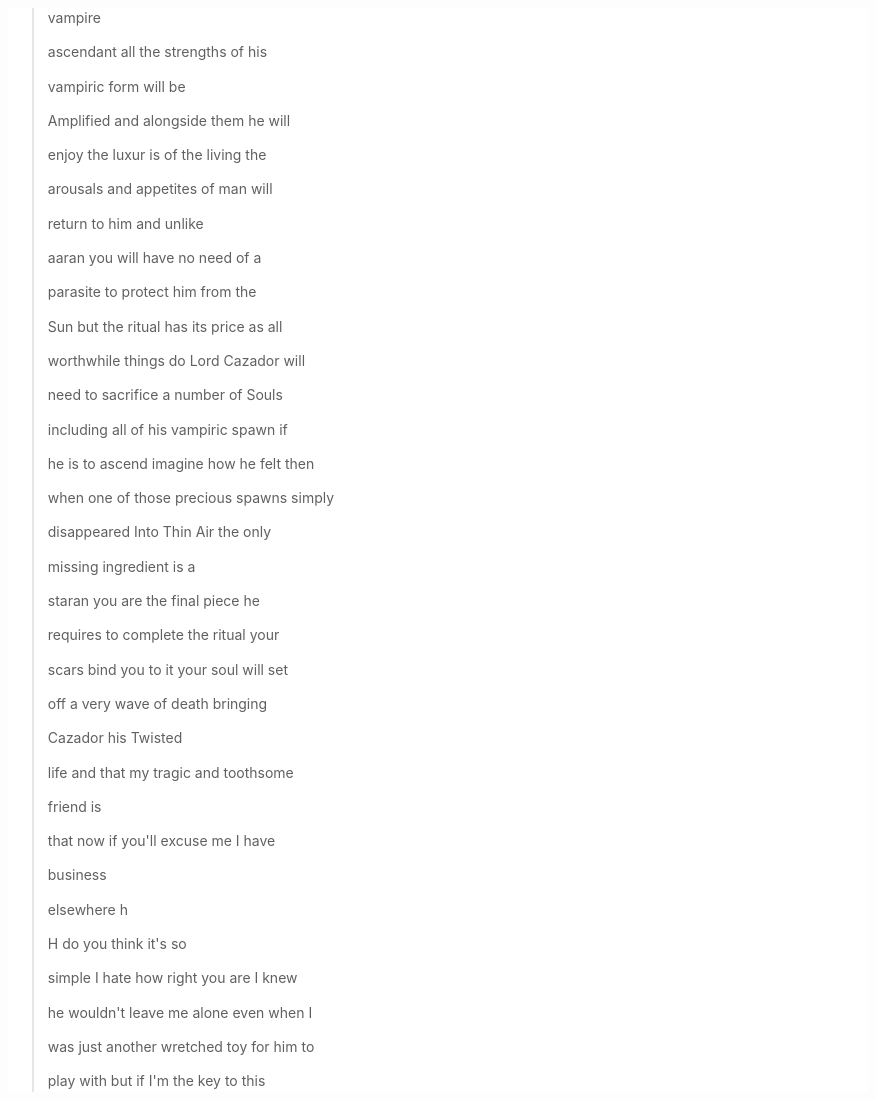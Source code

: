 > vampire
>
> ascendant all the strengths of his
>
> vampiric form will be
>
> Amplified and alongside them he will
>
> enjoy the luxur is of the living the
>
> arousals and appetites of man will
>
> return to him and unlike
>
> aaran you will have no need of a
>
> parasite to protect him from the
>
> Sun but the ritual has its price as all
>
> worthwhile things do Lord Cazador will
>
> need to sacrifice a number of Souls
>
> including all of his vampiric spawn if
>
> he is to ascend imagine how he felt then
>
> when one of those precious spawns simply
>
> disappeared Into Thin Air the only
>
> missing ingredient is a
>
> staran you are the final piece he
>
> requires to complete the ritual your
>
> scars bind you to it your soul will set
>
> off a very wave of death bringing
>
> Cazador his Twisted
>
> life and that my tragic and toothsome
>
> friend is
>
> that now if you&#39;ll excuse me I have
>
> business
>
> elsewhere h
>
> H do you think it&#39;s so
>
> simple I hate how right you are I knew
>
> he wouldn&#39;t leave me alone even when I
>
> was just another wretched toy for him to
>
> play with but if I&#39;m the key to this
>